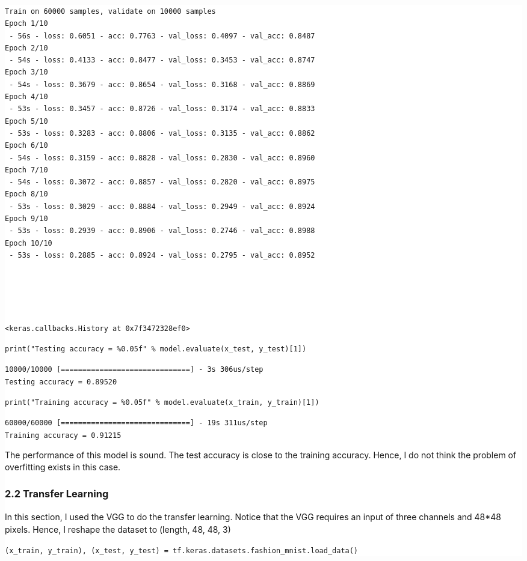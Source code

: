     Train on 60000 samples, validate on 10000 samples
    Epoch 1/10
     - 56s - loss: 0.6051 - acc: 0.7763 - val_loss: 0.4097 - val_acc: 0.8487
    Epoch 2/10
     - 54s - loss: 0.4133 - acc: 0.8477 - val_loss: 0.3453 - val_acc: 0.8747
    Epoch 3/10
     - 54s - loss: 0.3679 - acc: 0.8654 - val_loss: 0.3168 - val_acc: 0.8869
    Epoch 4/10
     - 53s - loss: 0.3457 - acc: 0.8726 - val_loss: 0.3174 - val_acc: 0.8833
    Epoch 5/10
     - 53s - loss: 0.3283 - acc: 0.8806 - val_loss: 0.3135 - val_acc: 0.8862
    Epoch 6/10
     - 54s - loss: 0.3159 - acc: 0.8828 - val_loss: 0.2830 - val_acc: 0.8960
    Epoch 7/10
     - 54s - loss: 0.3072 - acc: 0.8857 - val_loss: 0.2820 - val_acc: 0.8975
    Epoch 8/10
     - 53s - loss: 0.3029 - acc: 0.8884 - val_loss: 0.2949 - val_acc: 0.8924
    Epoch 9/10
     - 53s - loss: 0.2939 - acc: 0.8906 - val_loss: 0.2746 - val_acc: 0.8988
    Epoch 10/10
     - 53s - loss: 0.2885 - acc: 0.8924 - val_loss: 0.2795 - val_acc: 0.8952
    




    <keras.callbacks.History at 0x7f3472328ef0>




```
print("Testing accuracy = %0.05f" % model.evaluate(x_test, y_test)[1])
```

    10000/10000 [==============================] - 3s 306us/step
    Testing accuracy = 0.89520
    


```
print("Training accuracy = %0.05f" % model.evaluate(x_train, y_train)[1])
```

    60000/60000 [==============================] - 19s 311us/step
    Training accuracy = 0.91215
    

The performance of this model is sound. The test accuracy is close to the training accuracy. Hence, I do not think the problem of overfitting exists in this case.

### 2.2 Transfer Learning

In this section, I used the VGG to do the transfer learning. Notice that the VGG requires an input of three channels and 48*48 pixels. Hence, I reshape the dataset to (length, 48, 48, 3)


```
(x_train, y_train), (x_test, y_test) = tf.keras.datasets.fashion_mnist.load_data()
```
